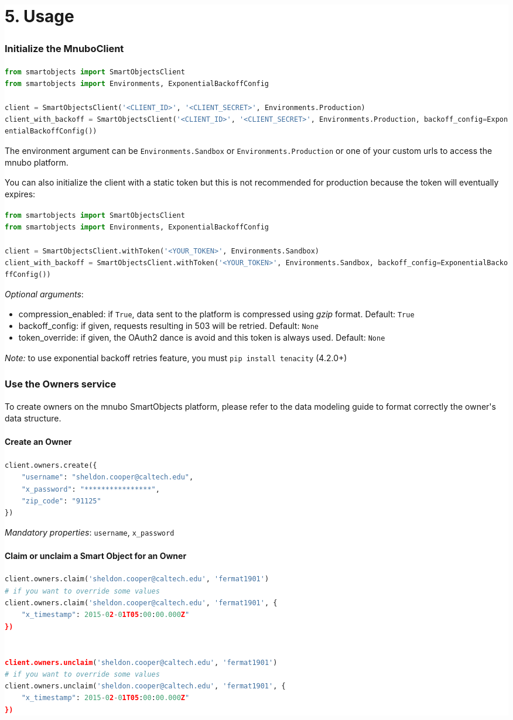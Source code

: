 # 5. Usage

### Initialize the MnuboClient

```python
from smartobjects import SmartObjectsClient
from smartobjects import Environments, ExponentialBackoffConfig

client = SmartObjectsClient('<CLIENT_ID>', '<CLIENT_SECRET>', Environments.Production)
client_with_backoff = SmartObjectsClient('<CLIENT_ID>', '<CLIENT_SECRET>', Environments.Production, backoff_config=ExponentialBackoffConfig())
```

The environment argument can be `Environments.Sandbox` or `Environments.Production` or one of your custom urls to access the mnubo platform.

You can also initialize the client with a static token but this is not recommended for production because the token will eventually expires:

```python
from smartobjects import SmartObjectsClient
from smartobjects import Environments, ExponentialBackoffConfig

client = SmartObjectsClient.withToken('<YOUR_TOKEN>', Environments.Sandbox)
client_with_backoff = SmartObjectsClient.withToken('<YOUR_TOKEN>', Environments.Sandbox, backoff_config=ExponentialBackoffConfig())
```

_Optional arguments_:

- compression_enabled: if `True`, data sent to the platform is compressed using _gzip_ format. Default: `True`
- backoff_config: if given, requests resulting in 503 will be retried. Default: `None`
- token_override: if given, the OAuth2 dance is avoid and this token is always used. Default: `None`

_Note:_ to use exponential backoff retries feature, you must `pip install tenacity` (4.2.0+)

### Use the Owners service
To create owners on the mnubo SmartObjects platform, please refer to
the data modeling guide to format correctly the owner's data structure.

#### Create an Owner
```python
client.owners.create({
    "username": "sheldon.cooper@caltech.edu",
    "x_password": "****************",
    "zip_code": "91125"
})
```

_Mandatory properties_: `username`, `x_password`

#### Claim or unclaim a Smart Object for an Owner
```python
client.owners.claim('sheldon.cooper@caltech.edu', 'fermat1901')
# if you want to override some values
client.owners.claim('sheldon.cooper@caltech.edu', 'fermat1901', {
    "x_timestamp": 2015-02-01T05:00:00.000Z"
})


client.owners.unclaim('sheldon.cooper@caltech.edu', 'fermat1901')
# if you want to override some values
client.owners.unclaim('sheldon.cooper@caltech.edu', 'fermat1901', {
    "x_timestamp": 2015-02-01T05:00:00.000Z"
})
```
